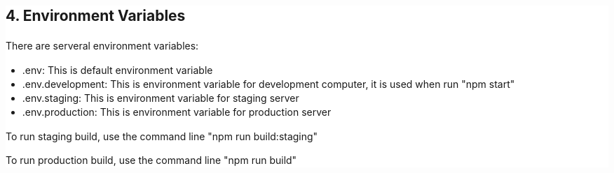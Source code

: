 <a name="EnvironmentVariables"></a>

## 4. Environment Variables

There are serveral environment variables:

- .env: This is default environment variable
- .env.development: This is environment variable for development computer, it is used when run "npm start"
- .env.staging: This is environment variable for staging server
- .env.production: This is environment variable for production server

To run staging build, use the command line "npm run build:staging"

To run production build, use the command line "npm run build"
